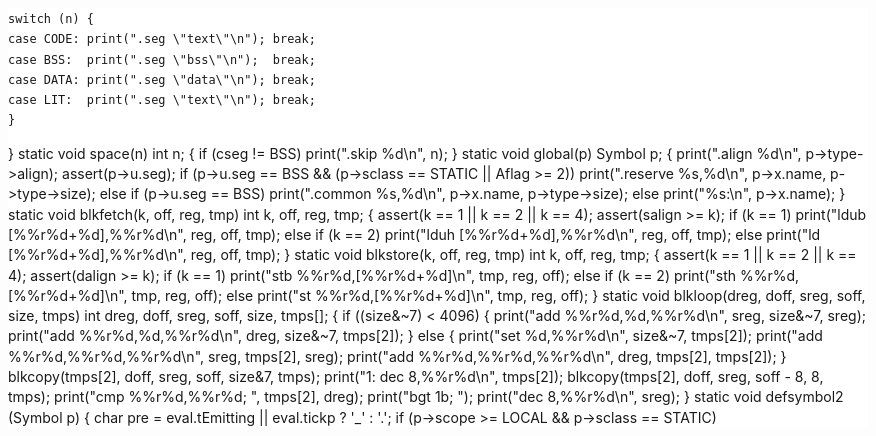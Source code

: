 	switch (n) {
	case CODE: print(".seg \"text\"\n"); break;
	case BSS:  print(".seg \"bss\"\n");  break;
	case DATA: print(".seg \"data\"\n"); break;
	case LIT:  print(".seg \"text\"\n"); break;
	}
}
static void space(n) int n; {
	if (cseg != BSS)
		print(".skip %d\n", n);
}
static void global(p) Symbol p; {
	print(".align %d\n", p->type->align);
	assert(p->u.seg);
	if (p->u.seg == BSS
	&& (p->sclass == STATIC || Aflag >= 2))
		print(".reserve %s,%d\n", p->x.name, p->type->size);
	else if (p->u.seg == BSS)
		print(".common %s,%d\n",  p->x.name, p->type->size);
	else
		print("%s:\n", p->x.name);
}
static void blkfetch(k, off, reg, tmp)
int k, off, reg, tmp; {
	assert(k == 1 || k == 2 || k == 4);
	assert(salign >= k);
	if (k == 1)
		print("ldub [%%r%d+%d],%%r%d\n", reg, off, tmp);
	else if (k == 2)
		print("lduh [%%r%d+%d],%%r%d\n", reg, off, tmp);
	else
		print("ld [%%r%d+%d],%%r%d\n",   reg, off, tmp);
}
static void blkstore(k, off, reg, tmp)
int k, off, reg, tmp; {
	assert(k == 1 || k == 2 || k == 4);
	assert(dalign >= k);
	if (k == 1)
		print("stb %%r%d,[%%r%d+%d]\n", tmp, reg, off);
	else if (k == 2)
		print("sth %%r%d,[%%r%d+%d]\n", tmp, reg, off);
	else
		print("st %%r%d,[%%r%d+%d]\n",  tmp, reg, off);
}
static void blkloop(dreg, doff, sreg, soff, size, tmps)
int dreg, doff, sreg, soff, size, tmps[]; {
	if ((size&~7) < 4096) {
		print("add %%r%d,%d,%%r%d\n", sreg, size&~7, sreg);
		print("add %%r%d,%d,%%r%d\n", dreg, size&~7, tmps[2]);
	} else {
		print("set %d,%%r%d\n", size&~7, tmps[2]);
		print("add %%r%d,%%r%d,%%r%d\n", sreg, tmps[2], sreg);
		print("add %%r%d,%%r%d,%%r%d\n", dreg, tmps[2], tmps[2]);
	}
	blkcopy(tmps[2], doff, sreg, soff, size&7, tmps);
	print("1: dec 8,%%r%d\n", tmps[2]);
	blkcopy(tmps[2], doff, sreg, soff - 8, 8, tmps);
	print("cmp %%r%d,%%r%d; ", tmps[2], dreg);
	print("bgt 1b; ");
	print("dec 8,%%r%d\n", sreg);
}
static void defsymbol2 (Symbol p) {
     char pre = eval.tEmitting || eval.tickp ? '_' : '.';
     if (p->scope >= LOCAL && p->sclass == STATIC)